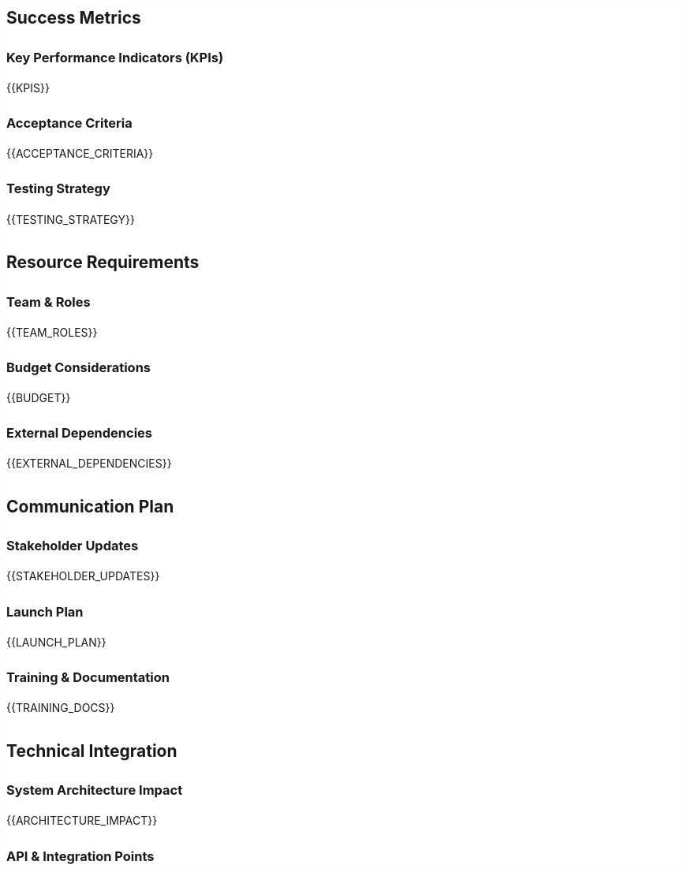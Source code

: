 ## Success Metrics

### Key Performance Indicators (KPIs)

{{KPIS}}

### Acceptance Criteria

{{ACCEPTANCE_CRITERIA}}

### Testing Strategy

{{TESTING_STRATEGY}}

## Resource Requirements

### Team & Roles

{{TEAM_ROLES}}

### Budget Considerations

{{BUDGET}}

### External Dependencies

{{EXTERNAL_DEPENDENCIES}}

## Communication Plan

### Stakeholder Updates

{{STAKEHOLDER_UPDATES}}

### Launch Plan

{{LAUNCH_PLAN}}

### Training & Documentation

{{TRAINING_DOCS}}

## Technical Integration

### System Architecture Impact

{{ARCHITECTURE_IMPACT}}

### API & Integration Points
